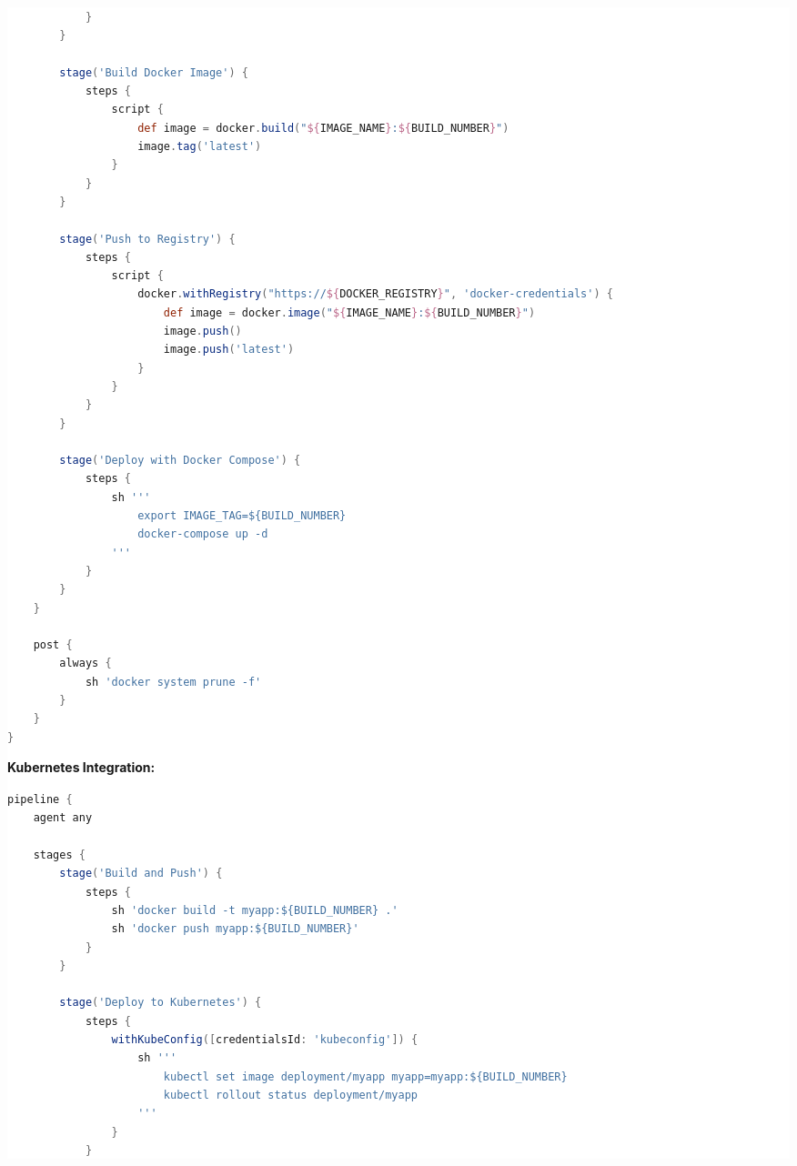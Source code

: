 ```groovy
            }
        }
        
        stage('Build Docker Image') {
            steps {
                script {
                    def image = docker.build("${IMAGE_NAME}:${BUILD_NUMBER}")
                    image.tag('latest')
                }
            }
        }
        
        stage('Push to Registry') {
            steps {
                script {
                    docker.withRegistry("https://${DOCKER_REGISTRY}", 'docker-credentials') {
                        def image = docker.image("${IMAGE_NAME}:${BUILD_NUMBER}")
                        image.push()
                        image.push('latest')
                    }
                }
            }
        }
        
        stage('Deploy with Docker Compose') {
            steps {
                sh '''
                    export IMAGE_TAG=${BUILD_NUMBER}
                    docker-compose up -d
                '''
            }
        }
    }
    
    post {
        always {
            sh 'docker system prune -f'
        }
    }
}
```

**Kubernetes Integration:**
```groovy
pipeline {
    agent any
    
    stages {
        stage('Build and Push') {
            steps {
                sh 'docker build -t myapp:${BUILD_NUMBER} .'
                sh 'docker push myapp:${BUILD_NUMBER}'
            }
        }
        
        stage('Deploy to Kubernetes') {
            steps {
                withKubeConfig([credentialsId: 'kubeconfig']) {
                    sh '''
                        kubectl set image deployment/myapp myapp=myapp:${BUILD_NUMBER}
                        kubectl rollout status deployment/myapp
                    '''
                }
            }
```